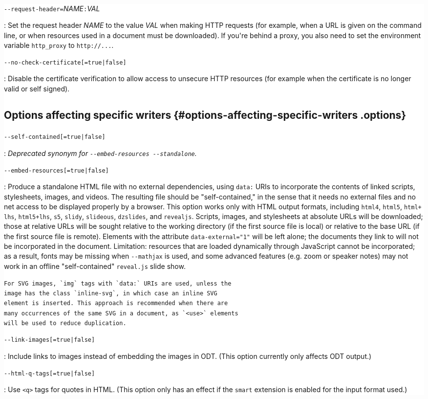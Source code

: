 `--request-header=`*NAME*`:`*VAL*

:   Set the request header *NAME* to the value *VAL* when making HTTP
    requests (for example, when a URL is given on the command line, or
    when resources used in a document must be downloaded). If you're
    behind a proxy, you also need to set the environment variable
    `http_proxy` to `http://...`.

`--no-check-certificate[=true|false]`

:   Disable the certificate verification to allow access to unsecure
    HTTP resources (for example when the certificate is no longer valid
    or self signed).

## Options affecting specific writers {#options-affecting-specific-writers .options}

`--self-contained[=true|false]`

:   *Deprecated synonym for `--embed-resources --standalone`.*

`--embed-resources[=true|false]`

:   Produce a standalone HTML file with no external dependencies, using
    `data:` URIs to incorporate the contents of linked scripts,
    stylesheets, images, and videos. The resulting file should be
    "self-contained," in the sense that it needs no external files and
    no net access to be displayed properly by a browser. This option
    works only with HTML output formats, including `html4`, `html5`,
    `html+lhs`, `html5+lhs`, `s5`, `slidy`, `slideous`, `dzslides`, and
    `revealjs`. Scripts, images, and stylesheets at absolute URLs will
    be downloaded; those at relative URLs will be sought relative to the
    working directory (if the first source file is local) or relative to
    the base URL (if the first source file is remote). Elements with the
    attribute `data-external="1"` will be left alone; the documents they
    link to will not be incorporated in the document. Limitation:
    resources that are loaded dynamically through JavaScript cannot be
    incorporated; as a result, fonts may be missing when `--mathjax` is
    used, and some advanced features (e.g. zoom or speaker notes) may
    not work in an offline "self-contained" `reveal.js` slide show.

    For SVG images, `img` tags with `data:` URIs are used, unless the
    image has the class `inline-svg`, in which case an inline SVG
    element is inserted. This approach is recommended when there are
    many occurrences of the same SVG in a document, as `<use>` elements
    will be used to reduce duplication.

`--link-images[=true|false]`

:   Include links to images instead of embedding the images in ODT.
    (This option currently only affects ODT output.)

`--html-q-tags[=true|false]`

:   Use `<q>` tags for quotes in HTML. (This option only has an effect
    if the `smart` extension is enabled for the input format used.)
